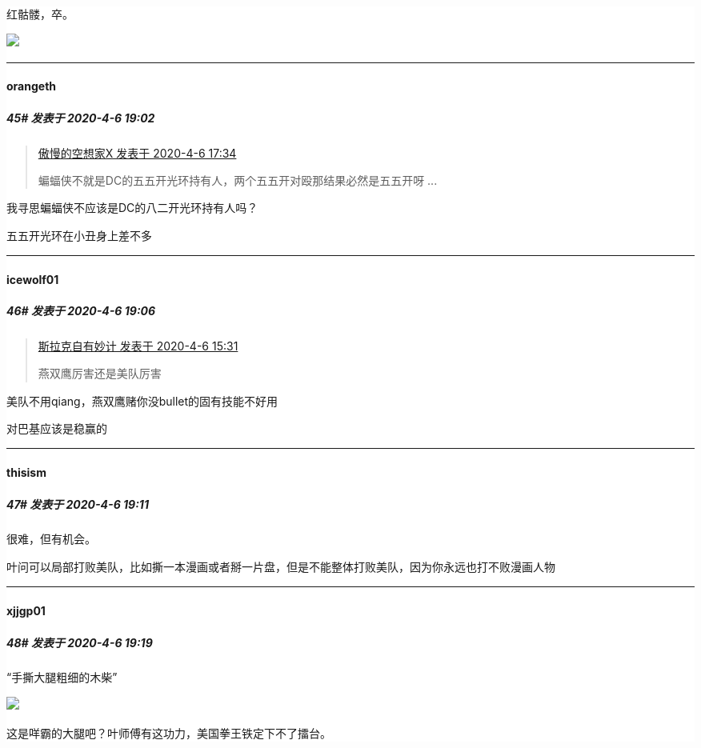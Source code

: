 红骷髅，卒。

<img src="https://static.saraba1st.com/image/smiley/face2017/001.png" referrerpolicy="no-referrer">


-----

####  orangeth  
##### 45#       发表于 2020-4-6 19:02


<blockquote><a href="httphttps://bbs.saraba1st.com/2b/forum.php?mod=redirect&amp;goto=findpost&amp;pid=46994238&amp;ptid=1922743" target="_blank">傲慢的空想家X 发表于 2020-4-6 17:34</a>

蝙蝠侠不就是DC的五五开光环持有人，两个五五开对殴那结果必然是五五开呀 ...</blockquote>
我寻思蝙蝠侠不应该是DC的八二开光环持有人吗？


五五开光环在小丑身上差不多


-----

####  icewolf01  
##### 46#       发表于 2020-4-6 19:06


<blockquote><a href="httphttps://bbs.saraba1st.com/2b/forum.php?mod=redirect&amp;goto=findpost&amp;pid=46993002&amp;ptid=1922743" target="_blank">斯拉克自有妙计 发表于 2020-4-6 15:31</a>

燕双鹰厉害还是美队厉害</blockquote>
美队不用qiang，燕双鹰赌你没bullet的固有技能不好用

对巴基应该是稳赢的


-----

####  thisism  
##### 47#       发表于 2020-4-6 19:11


很难，但有机会。


叶问可以局部打败美队，比如撕一本漫画或者掰一片盘，但是不能整体打败美队，因为你永远也打不败漫画人物


-----

####  xjjgp01  
##### 48#       发表于 2020-4-6 19:19


“手撕大腿粗细的木柴”

<img src="http://wx3.sinaimg.cn/mw690/0061cUKkgy1gdk9fuyzlhg306s08s1kc.gif" referrerpolicy="no-referrer">

这是咩霸的大腿吧？叶师傅有这功力，美国拳王铁定下不了擂台。
